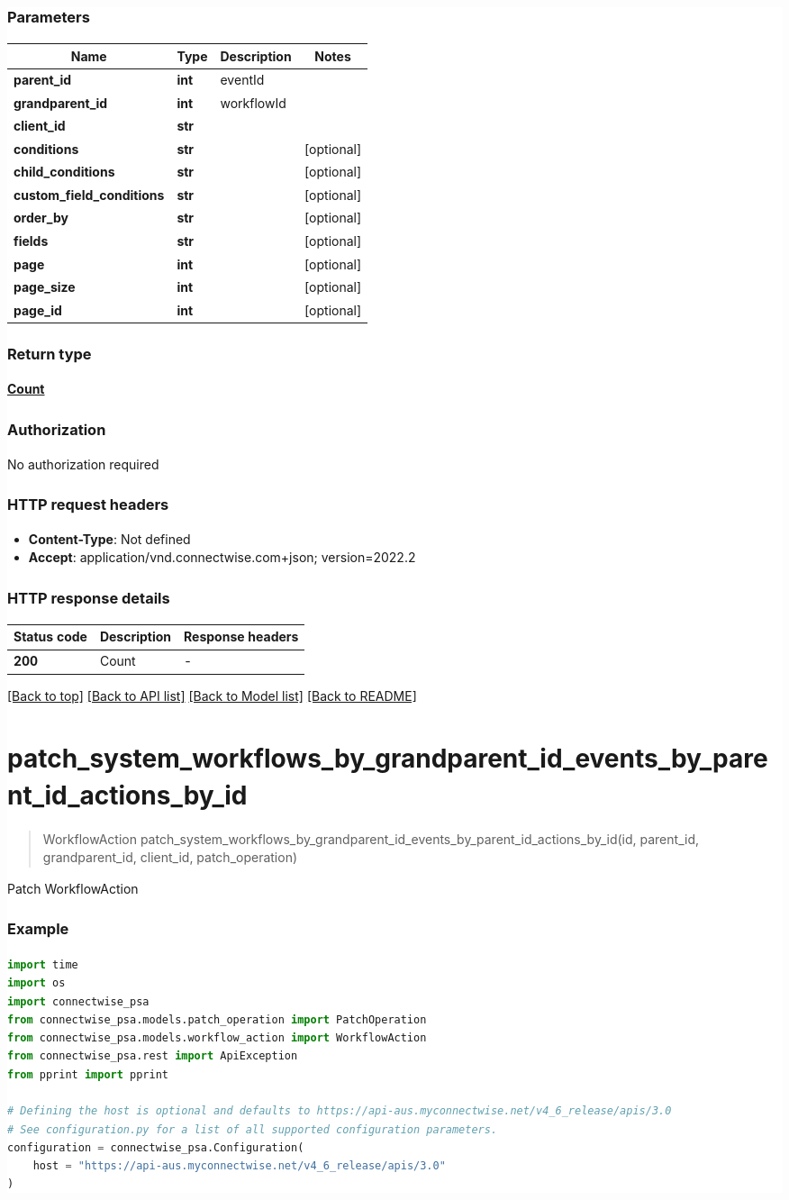

### Parameters

Name | Type | Description  | Notes
------------- | ------------- | ------------- | -------------
 **parent_id** | **int**| eventId | 
 **grandparent_id** | **int**| workflowId | 
 **client_id** | **str**|  | 
 **conditions** | **str**|  | [optional] 
 **child_conditions** | **str**|  | [optional] 
 **custom_field_conditions** | **str**|  | [optional] 
 **order_by** | **str**|  | [optional] 
 **fields** | **str**|  | [optional] 
 **page** | **int**|  | [optional] 
 **page_size** | **int**|  | [optional] 
 **page_id** | **int**|  | [optional] 

### Return type

[**Count**](Count.md)

### Authorization

No authorization required

### HTTP request headers

 - **Content-Type**: Not defined
 - **Accept**: application/vnd.connectwise.com+json; version=2022.2

### HTTP response details
| Status code | Description | Response headers |
|-------------|-------------|------------------|
**200** | Count |  -  |

[[Back to top]](#) [[Back to API list]](../README.md#documentation-for-api-endpoints) [[Back to Model list]](../README.md#documentation-for-models) [[Back to README]](../README.md)

# **patch_system_workflows_by_grandparent_id_events_by_parent_id_actions_by_id**
> WorkflowAction patch_system_workflows_by_grandparent_id_events_by_parent_id_actions_by_id(id, parent_id, grandparent_id, client_id, patch_operation)

Patch WorkflowAction

### Example

```python
import time
import os
import connectwise_psa
from connectwise_psa.models.patch_operation import PatchOperation
from connectwise_psa.models.workflow_action import WorkflowAction
from connectwise_psa.rest import ApiException
from pprint import pprint

# Defining the host is optional and defaults to https://api-aus.myconnectwise.net/v4_6_release/apis/3.0
# See configuration.py for a list of all supported configuration parameters.
configuration = connectwise_psa.Configuration(
    host = "https://api-aus.myconnectwise.net/v4_6_release/apis/3.0"
)


```